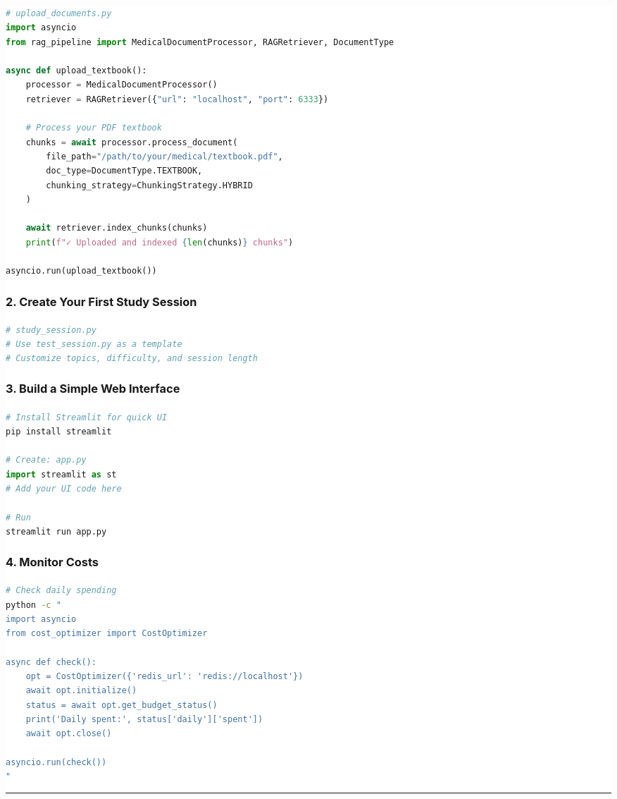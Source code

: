 ```python
# upload_documents.py
import asyncio
from rag_pipeline import MedicalDocumentProcessor, RAGRetriever, DocumentType

async def upload_textbook():
    processor = MedicalDocumentProcessor()
    retriever = RAGRetriever({"url": "localhost", "port": 6333})

    # Process your PDF textbook
    chunks = await processor.process_document(
        file_path="/path/to/your/medical/textbook.pdf",
        doc_type=DocumentType.TEXTBOOK,
        chunking_strategy=ChunkingStrategy.HYBRID
    )

    await retriever.index_chunks(chunks)
    print(f"✓ Uploaded and indexed {len(chunks)} chunks")

asyncio.run(upload_textbook())
```

### 2. Create Your First Study Session

```python
# study_session.py
# Use test_session.py as a template
# Customize topics, difficulty, and session length
```

### 3. Build a Simple Web Interface

```python
# Install Streamlit for quick UI
pip install streamlit

# Create: app.py
import streamlit as st
# Add your UI code here

# Run
streamlit run app.py
```

### 4. Monitor Costs

```bash
# Check daily spending
python -c "
import asyncio
from cost_optimizer import CostOptimizer

async def check():
    opt = CostOptimizer({'redis_url': 'redis://localhost'})
    await opt.initialize()
    status = await opt.get_budget_status()
    print('Daily spent:', status['daily']['spent'])
    await opt.close()

asyncio.run(check())
"
```

---